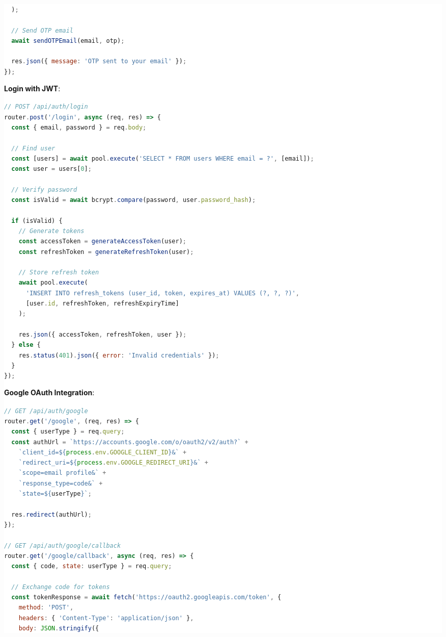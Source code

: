 ```javascript
  );
  
  // Send OTP email
  await sendOTPEmail(email, otp);
  
  res.json({ message: 'OTP sent to your email' });
});
```

**Login with JWT**:
```javascript
// POST /api/auth/login
router.post('/login', async (req, res) => {
  const { email, password } = req.body;
  
  // Find user
  const [users] = await pool.execute('SELECT * FROM users WHERE email = ?', [email]);
  const user = users[0];
  
  // Verify password
  const isValid = await bcrypt.compare(password, user.password_hash);
  
  if (isValid) {
    // Generate tokens
    const accessToken = generateAccessToken(user);
    const refreshToken = generateRefreshToken(user);
    
    // Store refresh token
    await pool.execute(
      'INSERT INTO refresh_tokens (user_id, token, expires_at) VALUES (?, ?, ?)',
      [user.id, refreshToken, refreshExpiryTime]
    );
    
    res.json({ accessToken, refreshToken, user });
  } else {
    res.status(401).json({ error: 'Invalid credentials' });
  }
});
```

**Google OAuth Integration**:
```javascript
// GET /api/auth/google
router.get('/google', (req, res) => {
  const { userType } = req.query;
  const authUrl = `https://accounts.google.com/o/oauth2/v2/auth?` +
    `client_id=${process.env.GOOGLE_CLIENT_ID}&` +
    `redirect_uri=${process.env.GOOGLE_REDIRECT_URI}&` +
    `scope=email profile&` +
    `response_type=code&` +
    `state=${userType}`;
  
  res.redirect(authUrl);
});

// GET /api/auth/google/callback
router.get('/google/callback', async (req, res) => {
  const { code, state: userType } = req.query;
  
  // Exchange code for tokens
  const tokenResponse = await fetch('https://oauth2.googleapis.com/token', {
    method: 'POST',
    headers: { 'Content-Type': 'application/json' },
    body: JSON.stringify({
```